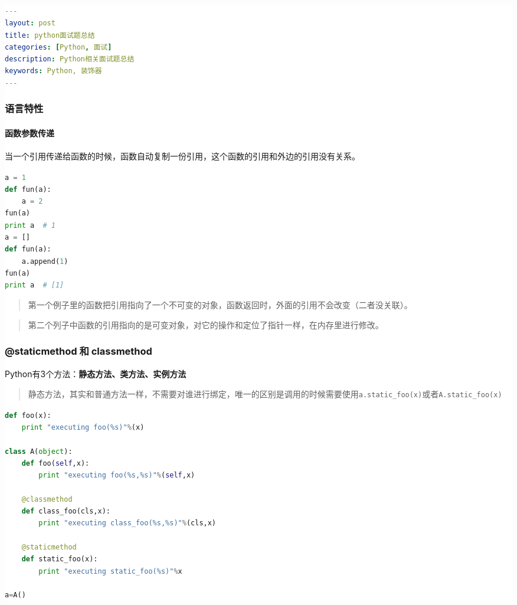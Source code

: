 ```yaml
---
layout: post
title: python面试题总结
categories: [Python, 面试]
description: Python相关面试题总结
keywords: Python, 装饰器
---
```


### 语言特性
#### 函数参数传递
当一个引用传递给函数的时候，函数自动复制一份引用，这个函数的引用和外边的引用没有关系。
```python
a = 1
def fun(a):
    a = 2
fun(a)
print a  # 1
a = []
def fun(a):
    a.append(1)
fun(a)
print a  # [1]
```

> 第一个例子里的函数把引用指向了一个不可变的对象，函数返回时，外面的引用不会改变（二者没关联）。

> 第二个列子中函数的引用指向的是可变对象，对它的操作和定位了指针一样，在内存里进行修改。

### @staticmethod 和 classmethod
Python有3个方法：**静态方法、类方法、实例方法**
> 静态方法，其实和普通方法一样，不需要对谁进行绑定，唯一的区别是调用的时候需要使用`a.static_foo(x)`或者`A.static_foo(x)`

```python
def foo(x):
    print "executing foo(%s)"%(x)

class A(object):
    def foo(self,x):
        print "executing foo(%s,%s)"%(self,x)

    @classmethod
    def class_foo(cls,x):
        print "executing class_foo(%s,%s)"%(cls,x)

    @staticmethod
    def static_foo(x):
        print "executing static_foo(%s)"%x

a=A()
```
